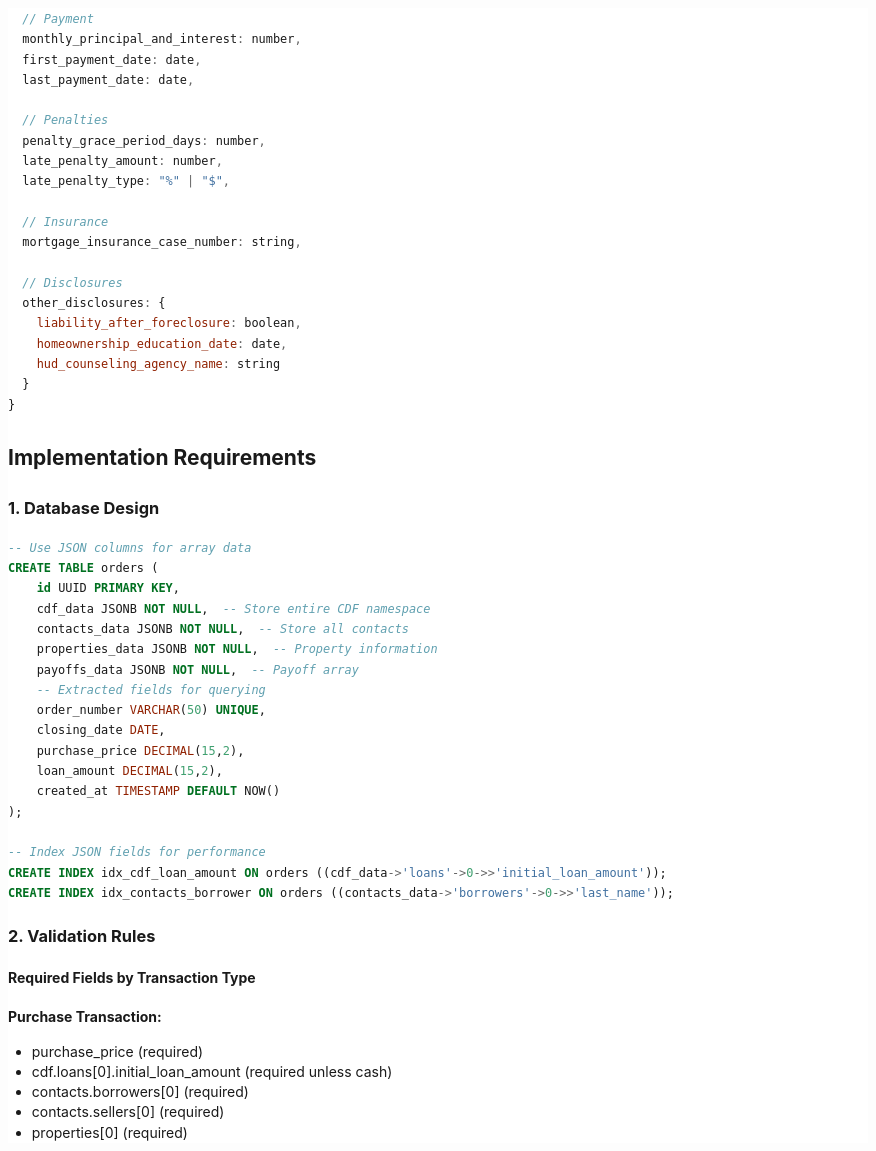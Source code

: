 ```javascript
  // Payment
  monthly_principal_and_interest: number,
  first_payment_date: date,
  last_payment_date: date,
  
  // Penalties
  penalty_grace_period_days: number,
  late_penalty_amount: number,
  late_penalty_type: "%" | "$",
  
  // Insurance
  mortgage_insurance_case_number: string,
  
  // Disclosures
  other_disclosures: {
    liability_after_foreclosure: boolean,
    homeownership_education_date: date,
    hud_counseling_agency_name: string
  }
}
```

## Implementation Requirements

### 1. Database Design
```sql
-- Use JSON columns for array data
CREATE TABLE orders (
    id UUID PRIMARY KEY,
    cdf_data JSONB NOT NULL,  -- Store entire CDF namespace
    contacts_data JSONB NOT NULL,  -- Store all contacts
    properties_data JSONB NOT NULL,  -- Property information
    payoffs_data JSONB NOT NULL,  -- Payoff array
    -- Extracted fields for querying
    order_number VARCHAR(50) UNIQUE,
    closing_date DATE,
    purchase_price DECIMAL(15,2),
    loan_amount DECIMAL(15,2),
    created_at TIMESTAMP DEFAULT NOW()
);

-- Index JSON fields for performance
CREATE INDEX idx_cdf_loan_amount ON orders ((cdf_data->'loans'->0->>'initial_loan_amount'));
CREATE INDEX idx_contacts_borrower ON orders ((contacts_data->'borrowers'->0->>'last_name'));
```

### 2. Validation Rules

#### Required Fields by Transaction Type
**Purchase Transaction:**
- purchase_price (required)
- cdf.loans[0].initial_loan_amount (required unless cash)
- contacts.borrowers[0] (required)
- contacts.sellers[0] (required)
- properties[0] (required)

